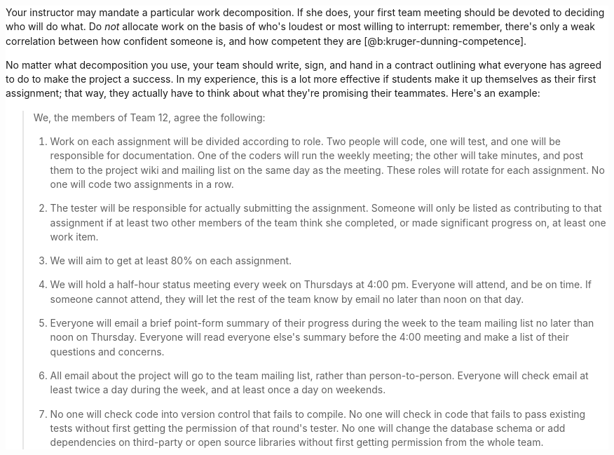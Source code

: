 Your instructor may mandate a particular work decomposition. If she
does, your first team meeting should be devoted to deciding who will do
what. Do *not* allocate work on the basis of who's loudest or most
willing to interrupt: remember, there's only a weak correlation between
how confident someone is, and how competent they are
[@b:kruger-dunning-competence].

No matter what decomposition you use, your team should write, sign, and
hand in a contract outlining what everyone has agreed to do to make the
project a success. In my experience, this is a lot more effective if
students make it up themselves as their first assignment; that way, they
actually have to think about what they're promising their teammates.
Here's an example:

> We, the members of Team 12, agree the following:
>
> 1.  Work on each assignment will be divided according to role. Two
>     people will code, one will test, and one will be responsible for
>     documentation. One of the coders will run the weekly meeting; the
>     other will take minutes, and post them to the project wiki and
>     mailing list on the same day as the meeting. These roles will
>     rotate for each assignment. No one will code two assignments in a
>     row.
>
> 2.  The tester will be responsible for actually submitting the
>     assignment. Someone will only be listed as contributing to that
>     assignment if at least two other members of the team think she
>     completed, or made significant progress on, at least one work
>     item.
>
> 3.  We will aim to get at least 80% on each assignment.
>
> 4.  We will hold a half-hour status meeting every week on Thursdays at
>     4:00 pm. Everyone will attend, and be on time. If someone cannot
>     attend, they will let the rest of the team know by email no later
>     than noon on that day.
>
> 5.  Everyone will email a brief point-form summary of their progress
>     during the week to the team mailing list no later than noon on
>     Thursday. Everyone will read everyone else's summary before the
>     4:00 meeting and make a list of their questions and concerns.
>
> 6.  All email about the project will go to the team mailing list,
>     rather than person-to-person. Everyone will check email at least
>     twice a day during the week, and at least once a day on weekends.
>
> 7.  No one will check code into version control that fails to compile.
>     No one will check in code that fails to pass existing tests
>     without first getting the permission of that round's tester. No
>     one will change the database schema or add dependencies on
>     third-party or open source libraries without first getting
>     permission from the whole team.
